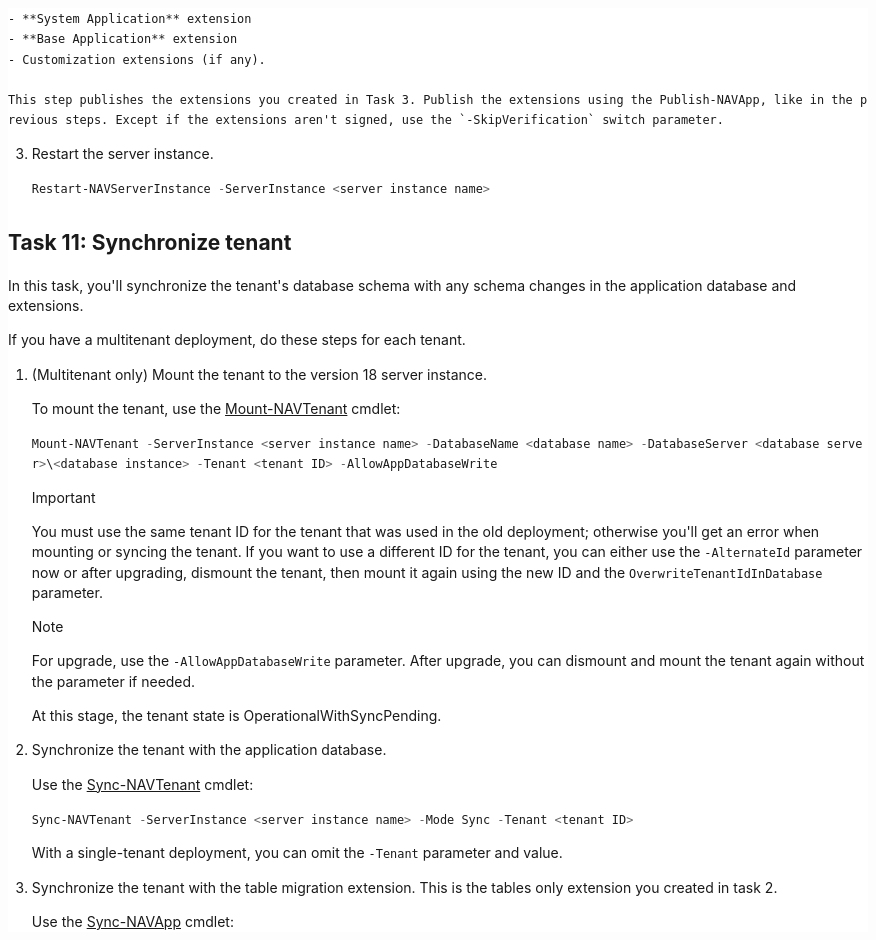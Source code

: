     - **System Application** extension
    - **Base Application** extension
    - Customization extensions (if any).

    This step publishes the extensions you created in Task 3. Publish the extensions using the Publish-NAVApp, like in the previous steps. Except if the extensions aren't signed, use the `-SkipVerification` switch parameter.

3. Restart the server instance.

    ```powershell
    Restart-NAVServerInstance -ServerInstance <server instance name>
    ```

## Task 11: Synchronize tenant

In this task, you'll synchronize the tenant's database schema with any schema changes in the application database and extensions.

If you have a multitenant deployment, do these steps for each tenant.

1. (Multitenant only) Mount the tenant to the version 18 server instance.

    To mount the tenant, use the [Mount-NAVTenant](/powershell/module/microsoft.dynamics.nav.management/mount-navtenant) cmdlet:

    ```powershell
    Mount-NAVTenant -ServerInstance <server instance name> -DatabaseName <database name> -DatabaseServer <database server>\<database instance> -Tenant <tenant ID> -AllowAppDatabaseWrite
    ```

    > [!IMPORTANT]
    > You must use the same tenant ID for the tenant that was used in the old deployment; otherwise you'll get an error when mounting or syncing the tenant. If you want to use a different ID for the tenant, you can either use the `-AlternateId` parameter now or after upgrading, dismount the tenant, then mount it again using the new ID and the `OverwriteTenantIdInDatabase` parameter.  

    > [!NOTE]  
    > For upgrade, use the `-AllowAppDatabaseWrite` parameter. After upgrade, you can dismount and mount the tenant again without the parameter if needed.

    At this stage, the tenant state is OperationalWithSyncPending.
2. Synchronize the tenant with the application database.

    Use the [Sync-NAVTenant](/powershell/module/microsoft.dynamics.nav.management/sync-navtenant) cmdlet:

    ```powershell  
    Sync-NAVTenant -ServerInstance <server instance name> -Mode Sync -Tenant <tenant ID>
    ```

    With a single-tenant deployment, you can omit the `-Tenant` parameter and value.

3. Synchronize the tenant with the table migration extension. This is the tables only extension you created in task 2.

    Use the [Sync-NAVApp](/powershell/module/microsoft.dynamics.nav.apps.management/sync-navapp) cmdlet:
